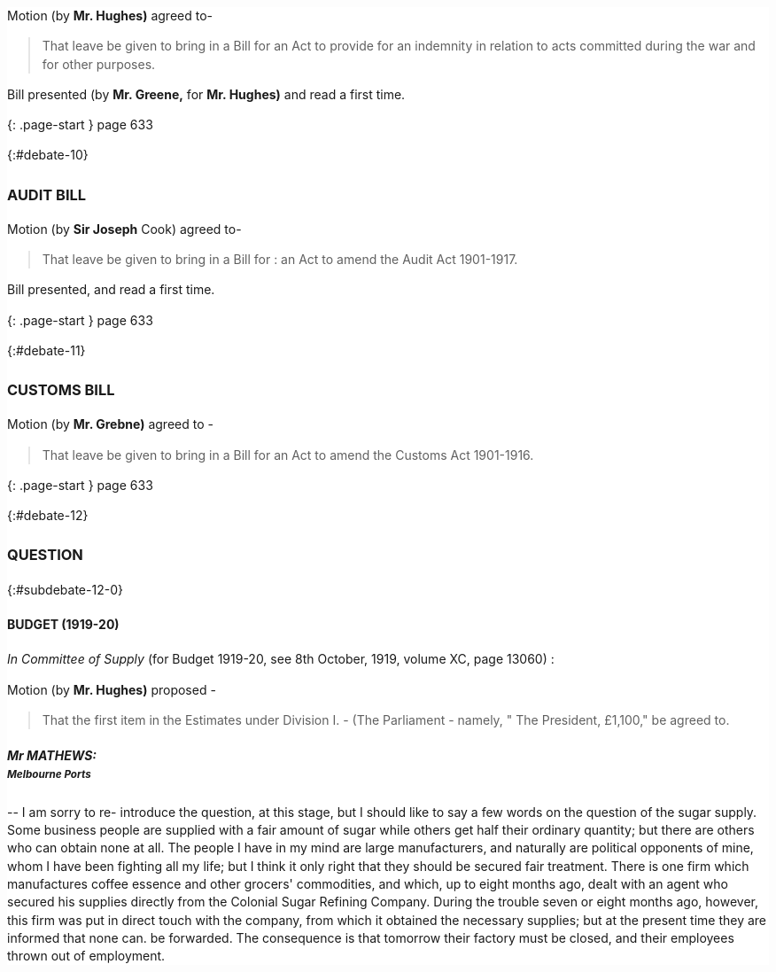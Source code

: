 Motion (by  **Mr. Hughes)**  agreed to- 

  >That leave be given to bring in a Bill for an Act to provide for an indemnity in relation to acts committed during the war and for other purposes. 

Bill presented (by  **Mr. Greene,**  for  **Mr. Hughes)**  and read a first time. 

{: .page-start }
page 633

{:#debate-10}
### AUDIT BILL

Motion (by  **Sir Joseph**  Cook) agreed to- 

  >That leave be given to bring in a Bill for : an Act to amend the Audit Act 1901-1917. 

Bill presented, and read a first time. 

{: .page-start }
page 633

{:#debate-11}
### CUSTOMS BILL

Motion (by  **Mr. Grebne)**  agreed to - 

  >That leave be given to bring in a Bill for an Act to amend the Customs Act 1901-1916. 

{: .page-start }
page 633

{:#debate-12}
### QUESTION

{:#subdebate-12-0}
#### BUDGET (1919-20)


 *In Committee of Supply* (for Budget  1919-20, see 8th October, 1919, volume XC, page 13060) : 

Motion (by  **Mr. Hughes)**  proposed - 

  >That the first item in the Estimates under Division I. - (The Parliament - namely, " The  President,  £1,100," be agreed to. 

##### Mr MATHEWS:<br><small class="text-muted">Melbourne Ports</small>

-- I am sorry to re- introduce the question, at this stage, but I should like to say a few words on the question of the sugar supply. Some business people are supplied with a fair amount of sugar while others get half their ordinary quantity; but there are others who can obtain none at all. The people I have in my mind are large manufacturers, and naturally are political opponents of mine, whom I have been fighting all my life; but I think it only right that they should be secured fair treatment. There is one firm which manufactures coffee essence and other grocers' commodities, and which, up to eight months ago, dealt with an agent who secured his supplies directly from the Colonial Sugar Refining Company. During the trouble seven or eight months ago, however, this firm was put in direct touch with the company, from which it obtained the necessary supplies; but at the present time they are informed that none can. be forwarded. The consequence is that tomorrow their factory must be closed, and their employees thrown out of employment. 

